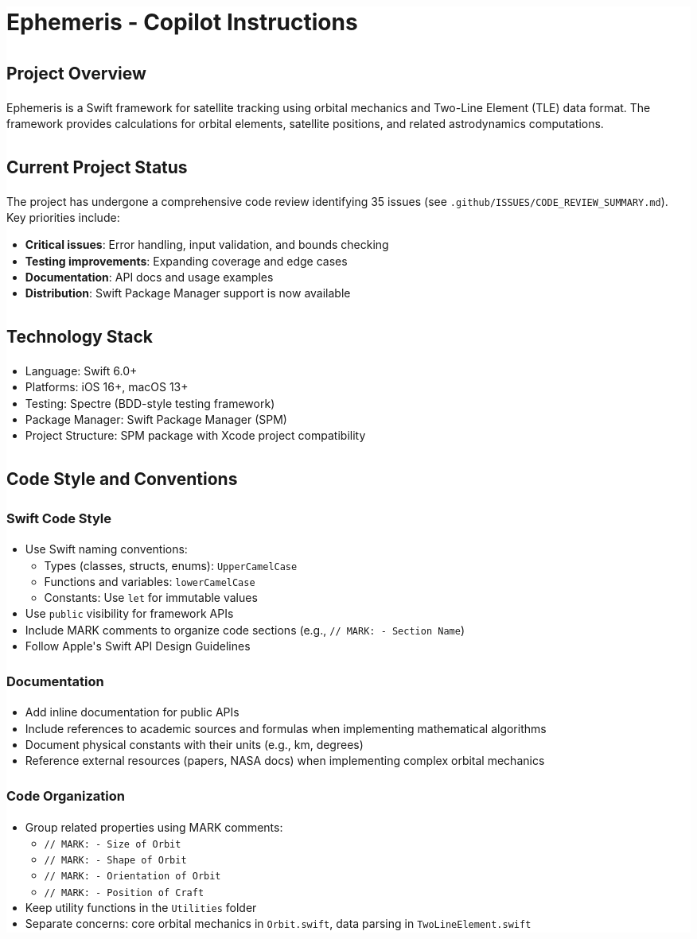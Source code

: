 # Ephemeris - Copilot Instructions

## Project Overview
Ephemeris is a Swift framework for satellite tracking using orbital mechanics and Two-Line Element (TLE) data format. The framework provides calculations for orbital elements, satellite positions, and related astrodynamics computations.

## Current Project Status
The project has undergone a comprehensive code review identifying 35 issues (see `.github/ISSUES/CODE_REVIEW_SUMMARY.md`). Key priorities include:
- **Critical issues**: Error handling, input validation, and bounds checking
- **Testing improvements**: Expanding coverage and edge cases
- **Documentation**: API docs and usage examples
- **Distribution**: Swift Package Manager support is now available

## Technology Stack
- Language: Swift 6.0+
- Platforms: iOS 16+, macOS 13+
- Testing: Spectre (BDD-style testing framework)
- Package Manager: Swift Package Manager (SPM)
- Project Structure: SPM package with Xcode project compatibility

## Code Style and Conventions

### Swift Code Style
- Use Swift naming conventions:
  - Types (classes, structs, enums): `UpperCamelCase`
  - Functions and variables: `lowerCamelCase`
  - Constants: Use `let` for immutable values
- Use `public` visibility for framework APIs
- Include MARK comments to organize code sections (e.g., `// MARK: - Section Name`)
- Follow Apple's Swift API Design Guidelines

### Documentation
- Add inline documentation for public APIs
- Include references to academic sources and formulas when implementing mathematical algorithms
- Document physical constants with their units (e.g., km, degrees)
- Reference external resources (papers, NASA docs) when implementing complex orbital mechanics

### Code Organization
- Group related properties using MARK comments:
  - `// MARK: - Size of Orbit`
  - `// MARK: - Shape of Orbit`
  - `// MARK: - Orientation of Orbit`
  - `// MARK: - Position of Craft`
- Keep utility functions in the `Utilities` folder
- Separate concerns: core orbital mechanics in `Orbit.swift`, data parsing in `TwoLineElement.swift`
